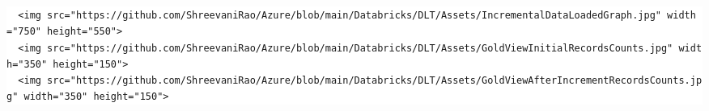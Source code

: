      <img src="https://github.com/ShreevaniRao/Azure/blob/main/Databricks/DLT/Assets/IncrementalDataLoadedGraph.jpg" width="750" height="550">
      <img src="https://github.com/ShreevaniRao/Azure/blob/main/Databricks/DLT/Assets/GoldViewInitialRecordsCounts.jpg" width="350" height="150">
      <img src="https://github.com/ShreevaniRao/Azure/blob/main/Databricks/DLT/Assets/GoldViewAfterIncrementRecordsCounts.jpg" width="350" height="150">

